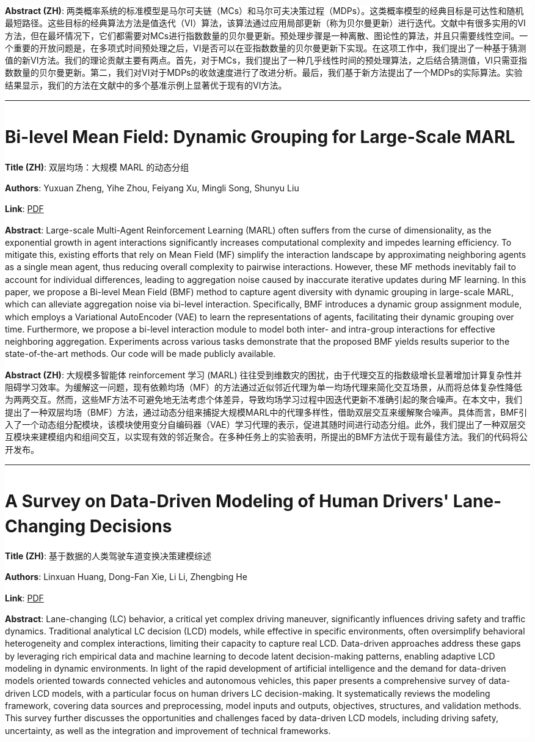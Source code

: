 **Abstract (ZH)**: 两类概率系统的标准模型是马尔可夫链（MCs）和马尔可夫决策过程（MDPs）。这类概率模型的经典目标是可达性和随机最短路径。这些目标的经典算法方法是值迭代（VI）算法，该算法通过应用局部更新（称为贝尔曼更新）进行迭代。文献中有很多实用的VI方法，但在最坏情况下，它们都需要对MCs进行指数数量的贝尔曼更新。预处理步骤是一种离散、图论性的算法，并且只需要线性空间。一个重要的开放问题是，在多项式时间预处理之后，VI是否可以在亚指数数量的贝尔曼更新下实现。在这项工作中，我们提出了一种基于猜测值的新VI方法。我们的理论贡献主要有两点。首先，对于MCs，我们提出了一种几乎线性时间的预处理算法，之后结合猜测值，VI只需亚指数数量的贝尔曼更新。第二，我们对VI对于MDPs的收敛速度进行了改进分析。最后，我们基于新方法提出了一个MDPs的实际算法。实验结果显示，我们的方法在文献中的多个基准示例上显著优于现有的VI方法。 

---
# Bi-level Mean Field: Dynamic Grouping for Large-Scale MARL 

**Title (ZH)**: 双层均场：大规模 MARL 的动态分组 

**Authors**: Yuxuan Zheng, Yihe Zhou, Feiyang Xu, Mingli Song, Shunyu Liu  

**Link**: [PDF](https://arxiv.org/pdf/2505.06706)  

**Abstract**: Large-scale Multi-Agent Reinforcement Learning (MARL) often suffers from the curse of dimensionality, as the exponential growth in agent interactions significantly increases computational complexity and impedes learning efficiency. To mitigate this, existing efforts that rely on Mean Field (MF) simplify the interaction landscape by approximating neighboring agents as a single mean agent, thus reducing overall complexity to pairwise interactions. However, these MF methods inevitably fail to account for individual differences, leading to aggregation noise caused by inaccurate iterative updates during MF learning. In this paper, we propose a Bi-level Mean Field (BMF) method to capture agent diversity with dynamic grouping in large-scale MARL, which can alleviate aggregation noise via bi-level interaction. Specifically, BMF introduces a dynamic group assignment module, which employs a Variational AutoEncoder (VAE) to learn the representations of agents, facilitating their dynamic grouping over time. Furthermore, we propose a bi-level interaction module to model both inter- and intra-group interactions for effective neighboring aggregation. Experiments across various tasks demonstrate that the proposed BMF yields results superior to the state-of-the-art methods. Our code will be made publicly available. 

**Abstract (ZH)**: 大规模多智能体 reinforcement 学习 (MARL) 往往受到维数灾的困扰，由于代理交互的指数级增长显著增加计算复杂性并阻碍学习效率。为缓解这一问题，现有依赖均场（MF）的方法通过近似邻近代理为单一均场代理来简化交互场景，从而将总体复杂性降低为两两交互。然而，这些MF方法不可避免地无法考虑个体差异，导致均场学习过程中因迭代更新不准确引起的聚合噪声。在本文中，我们提出了一种双层均场（BMF）方法，通过动态分组来捕捉大规模MARL中的代理多样性，借助双层交互来缓解聚合噪声。具体而言，BMF引入了一个动态组分配模块，该模块使用变分自编码器（VAE）学习代理的表示，促进其随时间进行动态分组。此外，我们提出了一种双层交互模块来建模组内和组间交互，以实现有效的邻近聚合。在多种任务上的实验表明，所提出的BMF方法优于现有最佳方法。我们的代码将公开发布。 

---
# A Survey on Data-Driven Modeling of Human Drivers' Lane-Changing Decisions 

**Title (ZH)**: 基于数据的人类驾驶车道变换决策建模综述 

**Authors**: Linxuan Huang, Dong-Fan Xie, Li Li, Zhengbing He  

**Link**: [PDF](https://arxiv.org/pdf/2505.06680)  

**Abstract**: Lane-changing (LC) behavior, a critical yet complex driving maneuver, significantly influences driving safety and traffic dynamics. Traditional analytical LC decision (LCD) models, while effective in specific environments, often oversimplify behavioral heterogeneity and complex interactions, limiting their capacity to capture real LCD. Data-driven approaches address these gaps by leveraging rich empirical data and machine learning to decode latent decision-making patterns, enabling adaptive LCD modeling in dynamic environments. In light of the rapid development of artificial intelligence and the demand for data-driven models oriented towards connected vehicles and autonomous vehicles, this paper presents a comprehensive survey of data-driven LCD models, with a particular focus on human drivers LC decision-making. It systematically reviews the modeling framework, covering data sources and preprocessing, model inputs and outputs, objectives, structures, and validation methods. This survey further discusses the opportunities and challenges faced by data-driven LCD models, including driving safety, uncertainty, as well as the integration and improvement of technical frameworks. 
